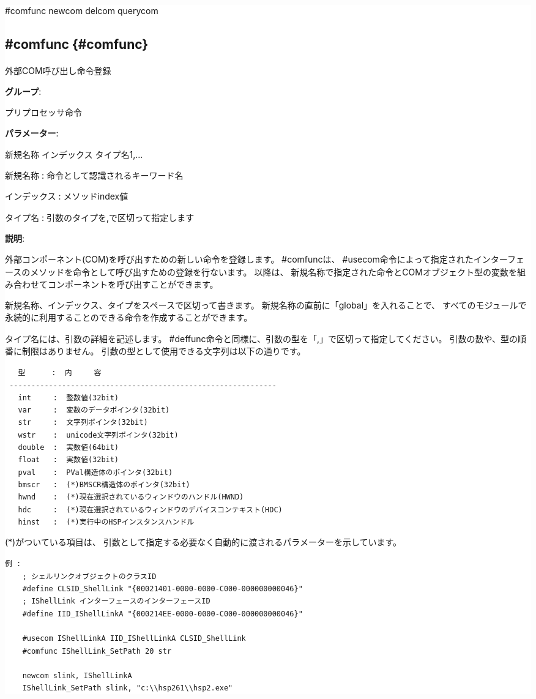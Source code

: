 \#comfunc
newcom
delcom
querycom



## #comfunc {#comfunc}

外部COM呼び出し命令登録

__グループ__:

プリプロセッサ命令

__パラメーター__:

新規名称 インデックス タイプ名1,…

新規名称     : 命令として認識されるキーワード名

インデックス : メソッドindex値

タイプ名     : 引数のタイプを,で区切って指定します

__説明__:

外部コンポーネント(COM)を呼び出すための新しい命令を登録します。
\#comfuncは、 #usecom命令によって指定されたインターフェースのメソッドを命令として呼び出すための登録を行ないます。
以降は、 新規名称で指定された命令とCOMオブジェクト型の変数を組み合わせてコンポーネントを呼び出すことができます。

新規名称、インデックス、タイプをスペースで区切って書きます。
新規名称の直前に「global」を入れることで、 すべてのモジュールで永続的に利用することのできる命令を作成することができます。

タイプ名には、引数の詳細を記述します。
\#deffunc命令と同様に、引数の型を「,」で区切って指定してください。
引数の数や、型の順番に制限はありません。
引数の型として使用できる文字列は以下の通りです。

```
   型      :  内     容
 -------------------------------------------------------------
   int     :  整数値(32bit)
   var     :  変数のデータポインタ(32bit)
   str     :  文字列ポインタ(32bit)
   wstr    :  unicode文字列ポインタ(32bit)
   double  :  実数値(64bit)
   float   :  実数値(32bit)
   pval    :  PVal構造体のポインタ(32bit)
   bmscr   :  (*)BMSCR構造体のポインタ(32bit)
   hwnd    :  (*)現在選択されているウィンドウのハンドル(HWND)
   hdc     :  (*)現在選択されているウィンドウのデバイスコンテキスト(HDC)
   hinst   :  (*)実行中のHSPインスタンスハンドル
```

(*)がついている項目は、 引数として指定する必要なく自動的に渡されるパラメーターを示しています。

```
例 :
	; シェルリンクオブジェクトのクラスID
	#define CLSID_ShellLink "{00021401-0000-0000-C000-000000000046}"
	; IShellLink インターフェースのインターフェースID
	#define IID_IShellLinkA "{000214EE-0000-0000-C000-000000000046}"

	#usecom IShellLinkA IID_IShellLinkA CLSID_ShellLink
	#comfunc IShellLink_SetPath 20 str

	newcom slink, IShellLinkA
	IShellLink_SetPath slink, "c:\\hsp261\\hsp2.exe"
```
